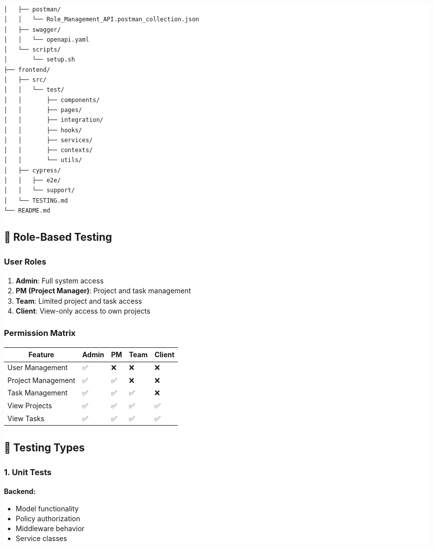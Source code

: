 ```
│   ├── postman/
│   │   └── Role_Management_API.postman_collection.json
│   ├── swagger/
│   │   └── openapi.yaml
│   └── scripts/
│       └── setup.sh
├── frontend/
│   ├── src/
│   │   └── test/
│   │       ├── components/
│   │       ├── pages/
│   │       ├── integration/
│   │       ├── hooks/
│   │       ├── services/
│   │       ├── contexts/
│   │       └── utils/
│   ├── cypress/
│   │   ├── e2e/
│   │   └── support/
│   └── TESTING.md
└── README.md
```

## 🔐 Role-Based Testing

### User Roles
1. **Admin**: Full system access
2. **PM (Project Manager)**: Project and task management
3. **Team**: Limited project and task access
4. **Client**: View-only access to own projects

### Permission Matrix
| Feature | Admin | PM | Team | Client |
|---------|-------|----|----- |--------|
| User Management | ✅ | ❌ | ❌ | ❌ |
| Project Management | ✅ | ✅ | ❌ | ❌ |
| Task Management | ✅ | ✅ | ✅ | ❌ |
| View Projects | ✅ | ✅ | ✅ | ✅ |
| View Tasks | ✅ | ✅ | ✅ | ✅ |

## 🧪 Testing Types

### 1. Unit Tests
**Backend:**
- Model functionality
- Policy authorization
- Middleware behavior
- Service classes
